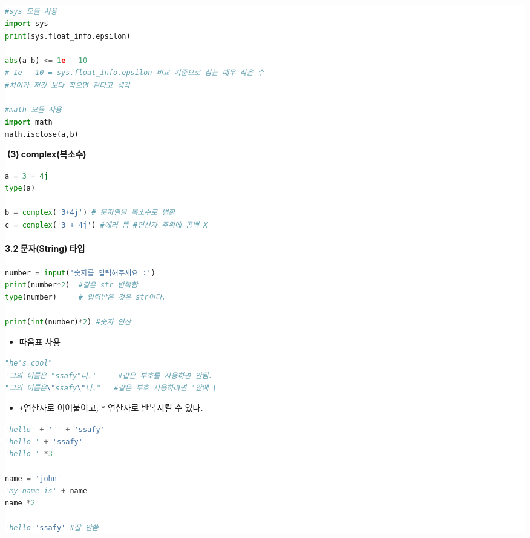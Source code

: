 ```python
#sys 모듈 사용
import sys
print(sys.float_info.epsilon)

abs(a-b) <= 1e - 10
# 1e - 10 = sys.float_info.epsilon 비교 기준으로 삼는 매우 작은 수 
#차이가 저것 보다 작으면 같다고 생각

#math 모듈 사용
import math
math.isclose(a,b)
```



​	**(3) complex(복소수)**

```python
a = 3 + 4j
type(a)

b = complex('3+4j') # 문자열을 복소수로 변환
c = complex('3 + 4j') #에러 뜸 #연산자 주위에 공백 X

```





#### 3.2 문자(String) 타입

```python
number = input('숫자를 입력해주세요 :') 
print(number*2)  #같은 str 반복함
type(number)     # 입력받은 것은 str이다. 

print(int(number)*2) #숫자 연산
```

* 따옴표 사용

```python
"he's cool"
'그의 이름은 "ssafy"다.'     #같은 부호를 사용하면 안됨.
"그의 이름은\"ssafy\"다."   #같은 부호 사용하려면 "앞에 \ 
```

* `+`연산자로 이어붙이고, `*` 연산자로 반복시킬 수 있다.

```python
'hello' + ' ' + 'ssafy' 
'hello ' + 'ssafy' 
'hello ' *3

name = 'john'
'my name is' + name
name *2

'hello''ssafy' #잘 안씀
```
